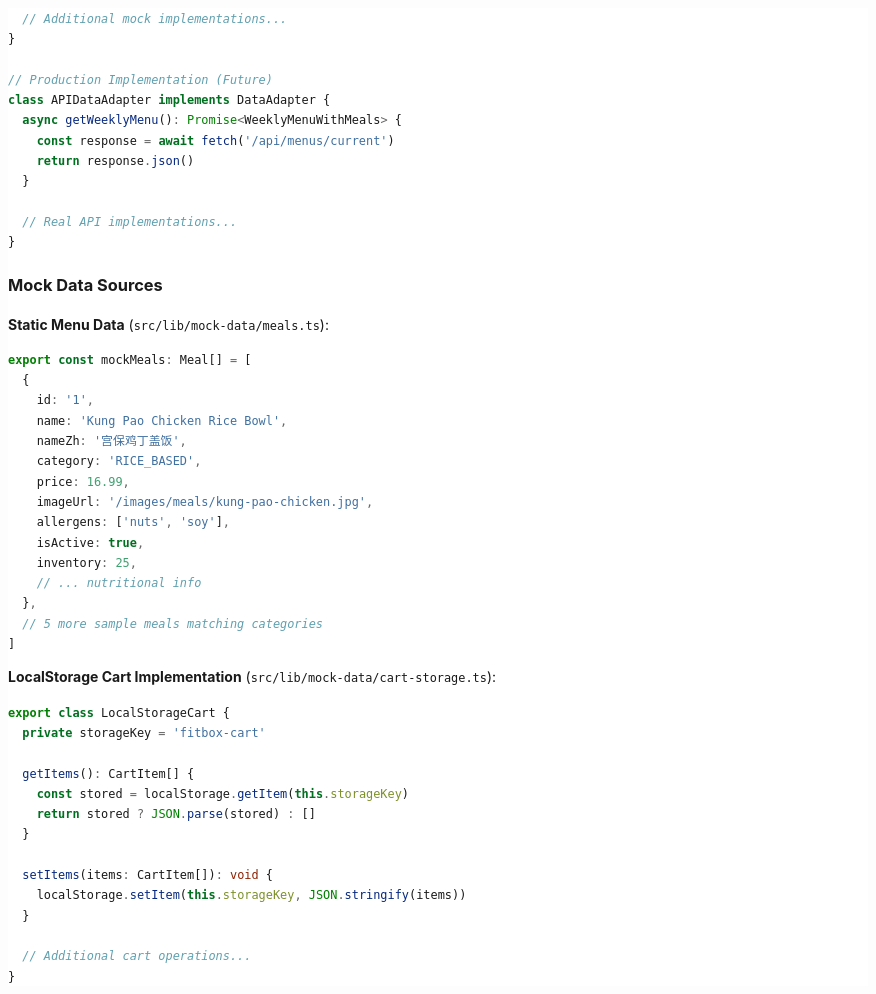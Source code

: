 ```typescript
  // Additional mock implementations...
}

// Production Implementation (Future)
class APIDataAdapter implements DataAdapter {
  async getWeeklyMenu(): Promise<WeeklyMenuWithMeals> {
    const response = await fetch('/api/menus/current')
    return response.json()
  }

  // Real API implementations...
}
```

### Mock Data Sources

**Static Menu Data** (`src/lib/mock-data/meals.ts`):

```typescript
export const mockMeals: Meal[] = [
  {
    id: '1',
    name: 'Kung Pao Chicken Rice Bowl',
    nameZh: '宫保鸡丁盖饭',
    category: 'RICE_BASED',
    price: 16.99,
    imageUrl: '/images/meals/kung-pao-chicken.jpg',
    allergens: ['nuts', 'soy'],
    isActive: true,
    inventory: 25,
    // ... nutritional info
  },
  // 5 more sample meals matching categories
]
```

**LocalStorage Cart Implementation** (`src/lib/mock-data/cart-storage.ts`):

```typescript
export class LocalStorageCart {
  private storageKey = 'fitbox-cart'

  getItems(): CartItem[] {
    const stored = localStorage.getItem(this.storageKey)
    return stored ? JSON.parse(stored) : []
  }

  setItems(items: CartItem[]): void {
    localStorage.setItem(this.storageKey, JSON.stringify(items))
  }

  // Additional cart operations...
}
```

